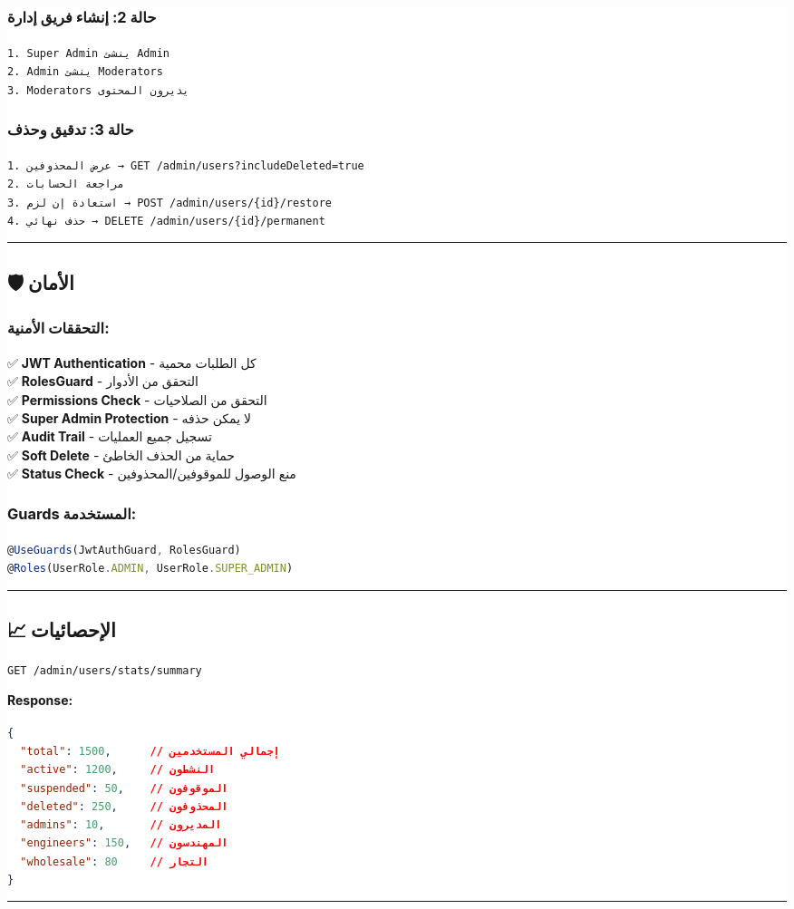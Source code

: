 ### حالة 2: إنشاء فريق إدارة

```
1. Super Admin ينشئ Admin
2. Admin ينشئ Moderators
3. Moderators يديرون المحتوى
```

### حالة 3: تدقيق وحذف

```
1. عرض المحذوفين → GET /admin/users?includeDeleted=true
2. مراجعة الحسابات
3. استعادة إن لزم → POST /admin/users/{id}/restore
4. حذف نهائي → DELETE /admin/users/{id}/permanent
```

---

## 🛡️ الأمان

### التحققات الأمنية:

✅ **JWT Authentication** - كل الطلبات محمية  
✅ **RolesGuard** - التحقق من الأدوار  
✅ **Permissions Check** - التحقق من الصلاحيات  
✅ **Super Admin Protection** - لا يمكن حذفه  
✅ **Audit Trail** - تسجيل جميع العمليات  
✅ **Soft Delete** - حماية من الحذف الخاطئ  
✅ **Status Check** - منع الوصول للموقوفين/المحذوفين  

### Guards المستخدمة:

```typescript
@UseGuards(JwtAuthGuard, RolesGuard)
@Roles(UserRole.ADMIN, UserRole.SUPER_ADMIN)
```

---

## 📈 الإحصائيات

```http
GET /admin/users/stats/summary
```

**Response:**
```json
{
  "total": 1500,      // إجمالي المستخدمين
  "active": 1200,     // النشطون
  "suspended": 50,    // الموقوفون
  "deleted": 250,     // المحذوفون
  "admins": 10,       // المديرون
  "engineers": 150,   // المهندسون
  "wholesale": 80     // التجار
}
```

---